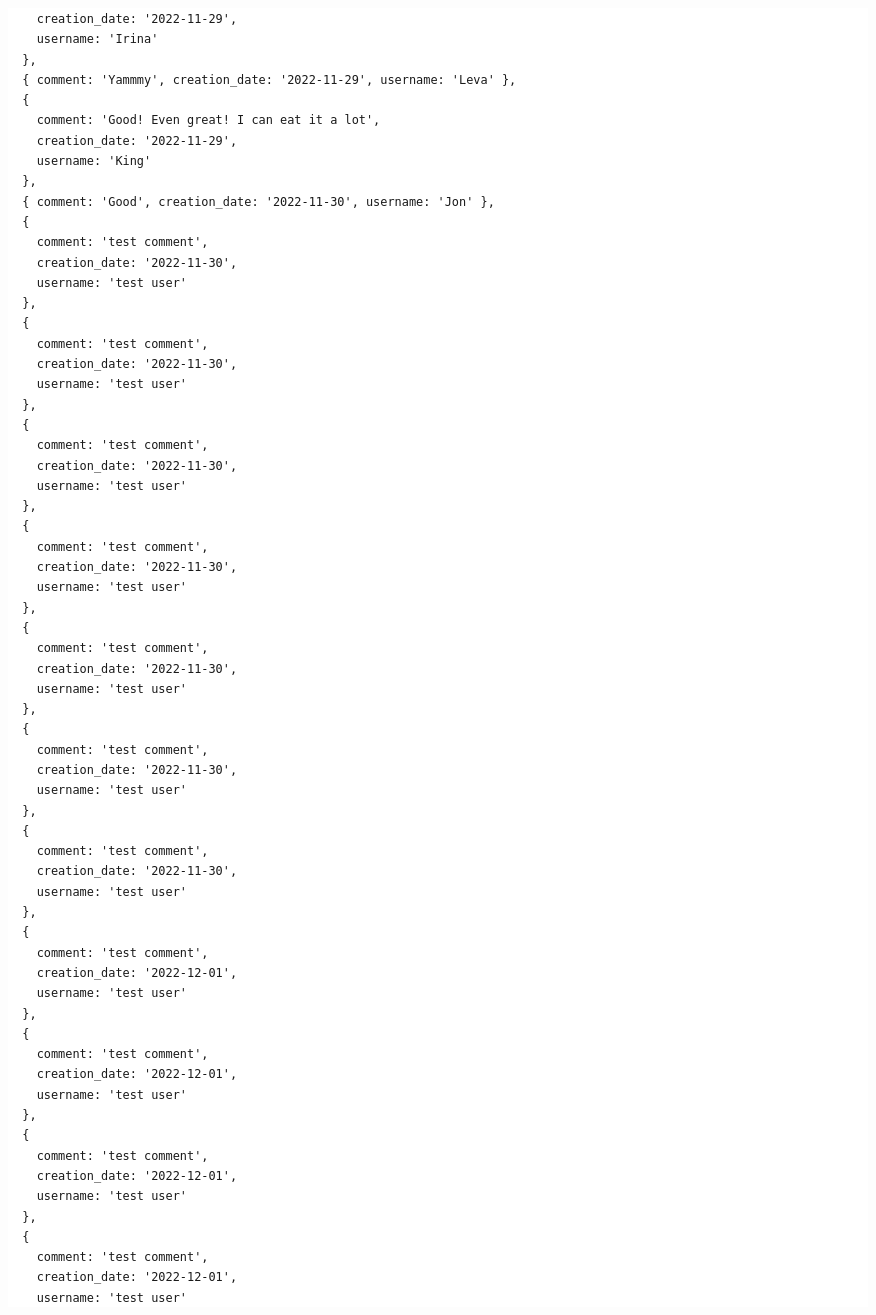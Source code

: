         creation_date: '2022-11-29',
        username: 'Irina'
      },
      { comment: 'Yammmy', creation_date: '2022-11-29', username: 'Leva' },
      {
        comment: 'Good! Even great! I can eat it a lot',
        creation_date: '2022-11-29',
        username: 'King'
      },
      { comment: 'Good', creation_date: '2022-11-30', username: 'Jon' },
      {
        comment: 'test comment',
        creation_date: '2022-11-30',
        username: 'test user'
      },
      {
        comment: 'test comment',
        creation_date: '2022-11-30',
        username: 'test user'
      },
      {
        comment: 'test comment',
        creation_date: '2022-11-30',
        username: 'test user'
      },
      {
        comment: 'test comment',
        creation_date: '2022-11-30',
        username: 'test user'
      },
      {
        comment: 'test comment',
        creation_date: '2022-11-30',
        username: 'test user'
      },
      {
        comment: 'test comment',
        creation_date: '2022-11-30',
        username: 'test user'
      },
      {
        comment: 'test comment',
        creation_date: '2022-11-30',
        username: 'test user'
      },
      {
        comment: 'test comment',
        creation_date: '2022-12-01',
        username: 'test user'
      },
      {
        comment: 'test comment',
        creation_date: '2022-12-01',
        username: 'test user'
      },
      {
        comment: 'test comment',
        creation_date: '2022-12-01',
        username: 'test user'
      },
      {
        comment: 'test comment',
        creation_date: '2022-12-01',
        username: 'test user'